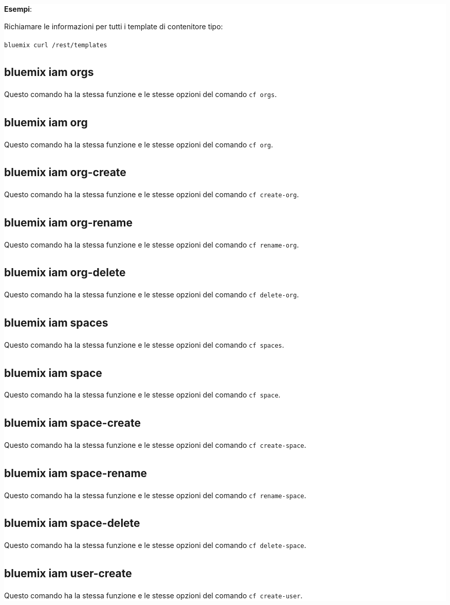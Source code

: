 **Esempi**:

Richiamare le informazioni per tutti i template di contenitore tipo:

```
bluemix curl /rest/templates
```


## bluemix iam orgs
Questo comando ha la stessa funzione e le stesse opzioni del comando `cf orgs`.


## bluemix iam org
Questo comando ha la stessa funzione e le stesse opzioni del comando `cf org`.


## bluemix iam org-create
Questo comando ha la stessa funzione e le stesse opzioni del comando `cf create-org`.


## bluemix iam org-rename
Questo comando ha la stessa funzione e le stesse opzioni del comando `cf rename-org`.


## bluemix iam org-delete
Questo comando ha la stessa funzione e le stesse opzioni del comando `cf delete-org`.


## bluemix iam spaces
Questo comando ha la stessa funzione e le stesse opzioni del comando `cf spaces`.


## bluemix iam space
Questo comando ha la stessa funzione e le stesse opzioni del comando `cf space`.


## bluemix iam space-create
Questo comando ha la stessa funzione e le stesse opzioni del comando `cf create-space`.


## bluemix iam space-rename
Questo comando ha la stessa funzione e le stesse opzioni del comando `cf rename-space`.


## bluemix iam space-delete
Questo comando ha la stessa funzione e le stesse opzioni del comando `cf delete-space`.


## bluemix iam user-create
Questo comando ha la stessa funzione e le stesse opzioni del comando `cf create-user`.

